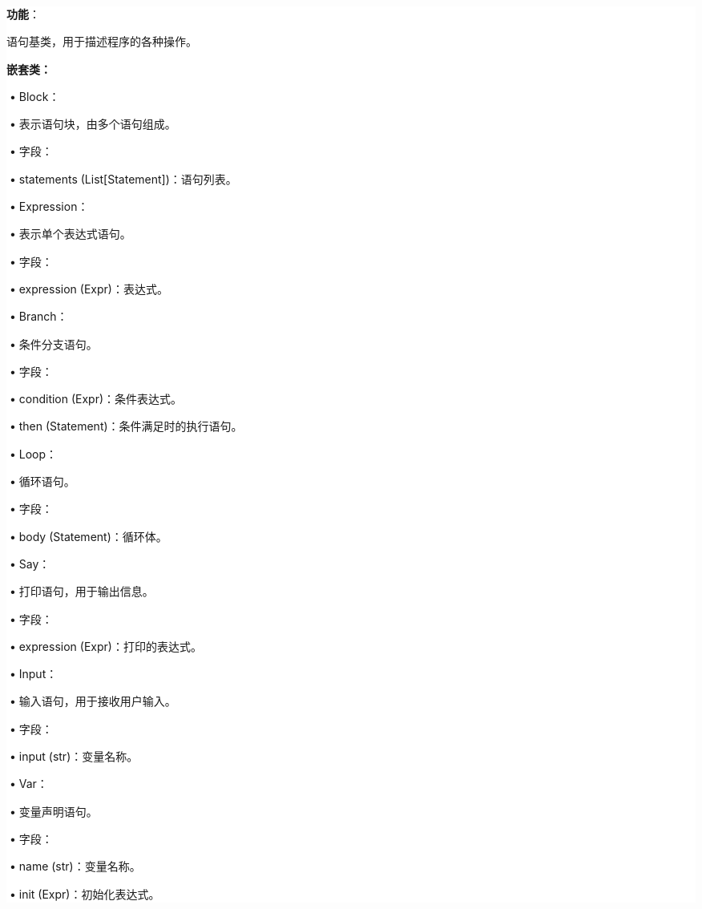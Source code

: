 **功能**：

语句基类，用于描述程序的各种操作。

**嵌套类：**

​	•	Block：

​			•	表示语句块，由多个语句组成。

​			•	字段：

​					•	statements (List[Statement])：语句列表。

​	•	Expression：

​			•	表示单个表达式语句。

​			•	字段：

​					•	expression (Expr)：表达式。

​	•	Branch：

​			•	条件分支语句。

​			•	字段：

​					•	condition (Expr)：条件表达式。

​					•	then (Statement)：条件满足时的执行语句。

​	•	Loop：

​			•	循环语句。

​			•	字段：

​					•	body (Statement)：循环体。

​	•	Say：

​			•	打印语句，用于输出信息。

​			•	字段：

​					•	expression (Expr)：打印的表达式。

​	•	Input：

​			•	输入语句，用于接收用户输入。

​			•	字段：

​					•	input (str)：变量名称。

​	•	Var：

​			•	变量声明语句。

​			•	字段：

​					•	name (str)：变量名称。

​					•	init (Expr)：初始化表达式。
